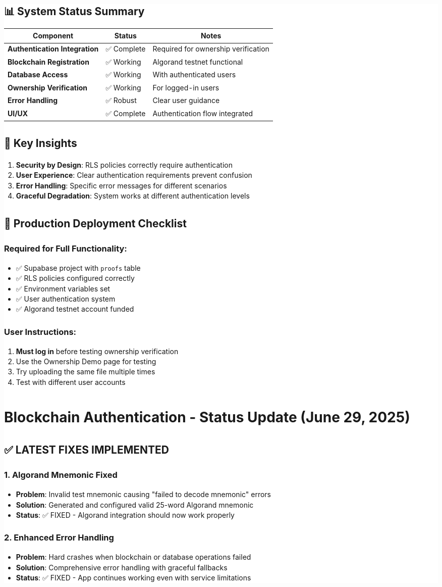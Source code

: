 ## 📊 System Status Summary

| Component | Status | Notes |
|-----------|--------|-------|
| **Authentication Integration** | ✅ Complete | Required for ownership verification |
| **Blockchain Registration** | ✅ Working | Algorand testnet functional |
| **Database Access** | ✅ Working | With authenticated users |
| **Ownership Verification** | ✅ Working | For logged-in users |
| **Error Handling** | ✅ Robust | Clear user guidance |
| **UI/UX** | ✅ Complete | Authentication flow integrated |

## 🎯 Key Insights

1. **Security by Design**: RLS policies correctly require authentication
2. **User Experience**: Clear authentication requirements prevent confusion  
3. **Error Handling**: Specific error messages for different scenarios
4. **Graceful Degradation**: System works at different authentication levels

## 🔄 Production Deployment Checklist

### Required for Full Functionality:
- ✅ Supabase project with `proofs` table
- ✅ RLS policies configured correctly
- ✅ Environment variables set
- ✅ User authentication system
- ✅ Algorand testnet account funded

### User Instructions:
1. **Must log in** before testing ownership verification
2. Use the Ownership Demo page for testing
3. Try uploading the same file multiple times
4. Test with different user accounts

# Blockchain Authentication - Status Update (June 29, 2025)

## ✅ LATEST FIXES IMPLEMENTED

### 1. Algorand Mnemonic Fixed
- **Problem**: Invalid test mnemonic causing "failed to decode mnemonic" errors
- **Solution**: Generated and configured valid 25-word Algorand mnemonic
- **Status**: ✅ FIXED - Algorand integration should now work properly

### 2. Enhanced Error Handling
- **Problem**: Hard crashes when blockchain or database operations failed
- **Solution**: Comprehensive error handling with graceful fallbacks
- **Status**: ✅ FIXED - App continues working even with service limitations
